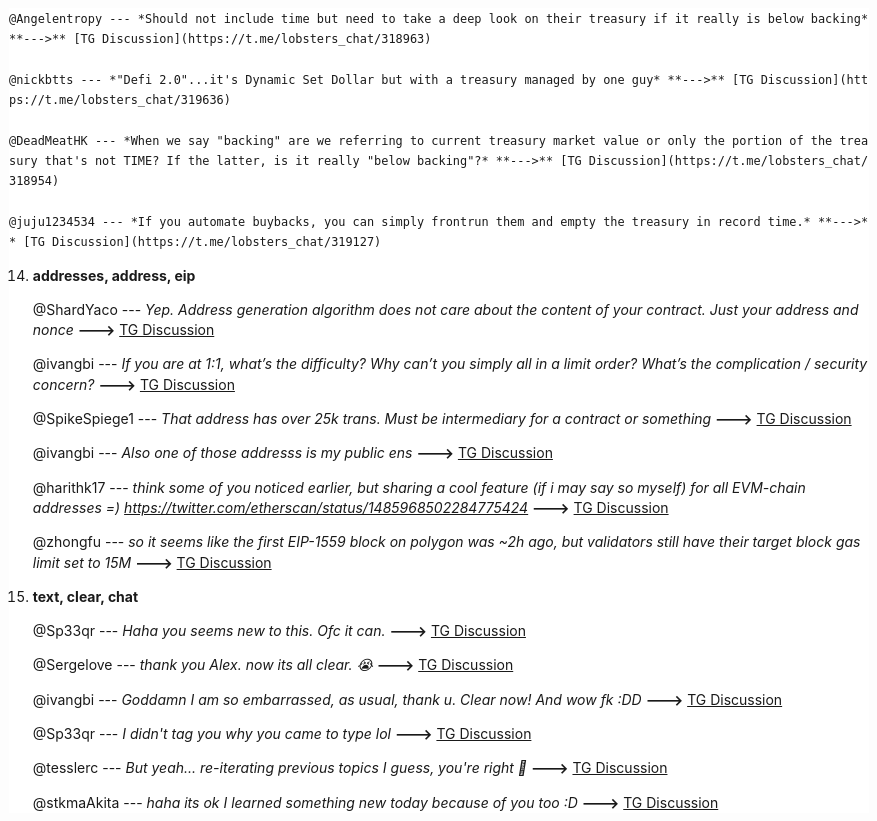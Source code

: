     @Angelentropy --- *Should not include time but need to take a deep look on their treasury if it really is below backing* **--->** [TG Discussion](https://t.me/lobsters_chat/318963)

    @nickbtts --- *"Defi 2.0"...it's Dynamic Set Dollar but with a treasury managed by one guy* **--->** [TG Discussion](https://t.me/lobsters_chat/319636)

    @DeadMeatHK --- *When we say "backing" are we referring to current treasury market value or only the portion of the treasury that's not TIME? If the latter, is it really "below backing"?* **--->** [TG Discussion](https://t.me/lobsters_chat/318954)

    @juju1234534 --- *If you automate buybacks, you can simply frontrun them and empty the treasury in record time.* **--->** [TG Discussion](https://t.me/lobsters_chat/319127)

14. **addresses, address, eip**

    @ShardYaco --- *Yep. Address generation algorithm does not care about the content of your contract. Just your address and nonce* **--->** [TG Discussion](https://t.me/lobsters_chat/318540)

    @ivangbi --- *If you are at 1:1, what’s the difficulty? Why can’t you simply all in a limit order? What’s the complication / security concern?* **--->** [TG Discussion](https://t.me/lobsters_chat/318831)

    @SpikeSpiege1 --- *That address has over 25k trans. Must be intermediary for a contract or something* **--->** [TG Discussion](https://t.me/lobsters_chat/317036)

    @ivangbi --- *Also one of those addresss is my public ens* **--->** [TG Discussion](https://t.me/lobsters_chat/317043)

    @harithk17 --- *think some of you noticed earlier, but sharing a cool feature (if i may say so myself) for all EVM-chain addresses =) https://twitter.com/etherscan/status/1485968502284775424* **--->** [TG Discussion](https://t.me/lobsters_chat/318650)

    @zhongfu --- *so it seems like the first EIP-1559 block on polygon was ~2h ago, but validators still have their target block gas limit set to 15M* **--->** [TG Discussion](https://t.me/lobsters_chat/316350)

15. **text, clear, chat**

    @Sp33qr --- *Haha you seems new to this. Ofc it can.* **--->** [TG Discussion](https://t.me/lobsters_chat/315977)

    @Sergelove --- *thank you Alex. now its all clear. 😭* **--->** [TG Discussion](https://t.me/lobsters_chat/317123)

    @ivangbi --- *Goddamn I am so embarrassed, as usual, thank u. Clear now! And wow fk :DD* **--->** [TG Discussion](https://t.me/lobsters_chat/316104)

    @Sp33qr --- *I didn't tag you why you came to type lol* **--->** [TG Discussion](https://t.me/lobsters_chat/317301)

    @tesslerc --- *But yeah... re-iterating previous topics I guess, you're right 🙂* **--->** [TG Discussion](https://t.me/lobsters_chat/320441)

    @stkmaAkita --- *haha its ok I learned something new today because of you too :D* **--->** [TG Discussion](https://t.me/lobsters_chat/316105)


